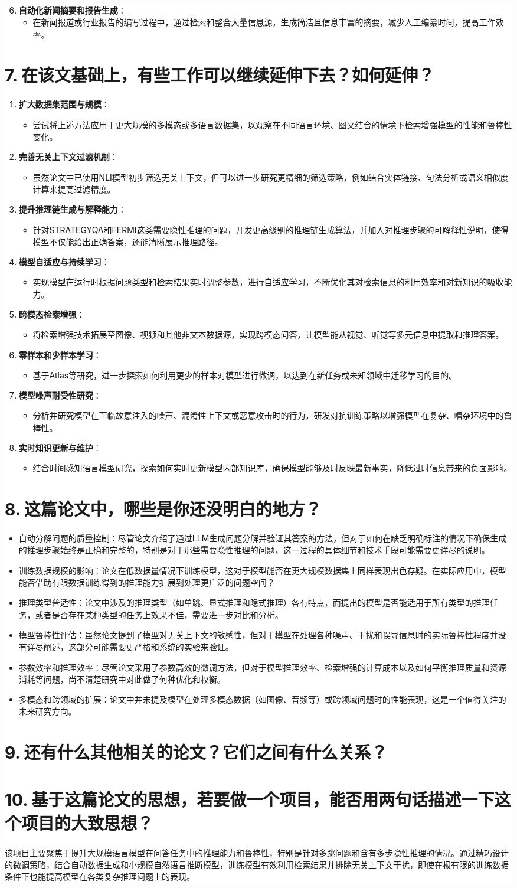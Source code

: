 6. **自动化新闻摘要和报告生成**：
   - 在新闻报道或行业报告的编写过程中，通过检索和整合大量信息源，生成简洁且信息丰富的摘要，减少人工编纂时间，提高工作效率。



# 7. 在该文基础上，有些工作可以继续延伸下去？如何延伸？

1. **扩大数据集范围与规模**：
   - 尝试将上述方法应用于更大规模的多模态或多语言数据集，以观察在不同语言环境、图文结合的情境下检索增强模型的性能和鲁棒性变化。

2. **完善无关上下文过滤机制**：
   - 虽然论文中已使用NLI模型初步筛选无关上下文，但可以进一步研究更精细的筛选策略，例如结合实体链接、句法分析或语义相似度计算来提高过滤精度。

3. **提升推理链生成与解释能力**：
   - 针对STRATEGYQA和FERMI这类需要隐性推理的问题，开发更高级别的推理链生成算法，并加入对推理步骤的可解释性说明，使得模型不仅能给出正确答案，还能清晰展示推理路径。

4. **模型自适应与持续学习**：
   - 实现模型在运行时根据问题类型和检索结果实时调整参数，进行自适应学习，不断优化其对检索信息的利用效率和对新知识的吸收能力。

5. **跨模态检索增强**：
   - 将检索增强技术拓展至图像、视频和其他非文本数据源，实现跨模态问答，让模型能从视觉、听觉等多元信息中提取和推理答案。

6. **零样本和少样本学习**：
   - 基于Atlas等研究，进一步探索如何利用更少的样本对模型进行微调，以达到在新任务或未知领域中迁移学习的目的。

7. **模型噪声耐受性研究**：
   - 分析并研究模型在面临故意注入的噪声、混淆性上下文或恶意攻击时的行为，研发对抗训练策略以增强模型在复杂、嘈杂环境中的鲁棒性。

8. **实时知识更新与维护**：
   - 结合时间感知语言模型研究，探索如何实时更新模型内部知识库，确保模型能够及时反映最新事实，降低过时信息带来的负面影响。



# 8. 这篇论文中，哪些是你还没明白的地方？

- 自动分解问题的质量控制：尽管论文介绍了通过LLM生成问题分解并验证其答案的方法，但对于如何在缺乏明确标注的情况下确保生成的推理步骤始终是正确和完整的，特别是对于那些需要隐性推理的问题，这一过程的具体细节和技术手段可能需要更详尽的说明。

- 训练数据规模的影响：论文在低数据量情况下训练模型，这对于模型能否在更大规模数据集上同样表现出色存疑。在实际应用中，模型能否借助有限数据训练得到的推理能力扩展到处理更广泛的问题空间？

- 推理类型普适性：论文中涉及的推理类型（如单跳、显式推理和隐式推理）各有特点，而提出的模型是否能适用于所有类型的推理任务，或者是否存在某种类型的任务上效果不佳，需要进一步对比和分析。

- 模型鲁棒性评估：虽然论文提到了模型对无关上下文的敏感性，但对于模型在处理各种噪声、干扰和误导信息时的实际鲁棒性程度并没有详尽阐述，这部分可能需要更严格和系统的实验来验证。

- 参数效率和推理效率：尽管论文采用了参数高效的微调方法，但对于模型推理效率、检索增强的计算成本以及如何平衡推理质量和资源消耗等问题，尚不清楚研究中对此做了何种优化和权衡。

- 多模态和跨领域的扩展：论文中并未提及模型在处理多模态数据（如图像、音频等）或跨领域问题时的性能表现，这是一个值得关注的未来研究方向。


# 9. 还有什么其他相关的论文？它们之间有什么关系？


# 10. 基于这篇论文的思想，若要做一个项目，能否用两句话描述一下这个项目的大致思想？

该项目主要聚焦于提升大规模语言模型在问答任务中的推理能力和鲁棒性，特别是针对多跳问题和含有多步隐性推理的情况。通过精巧设计的微调策略，结合自动数据生成和小规模自然语言推断模型，训练模型有效利用检索结果并排除无关上下文干扰，即使在极有限的训练数据条件下也能提高模型在各类复杂推理问题上的表现。



